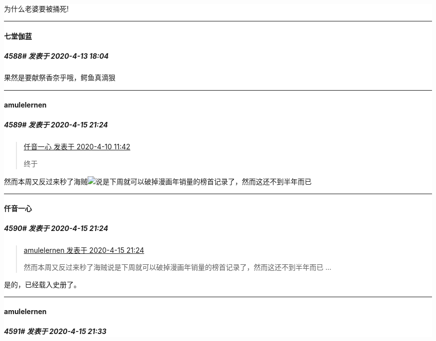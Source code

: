 

为什么老婆要被捅死!







-----

####  七堂伽蓝  
##### 4588#       发表于 2020-4-13 18:04




果然是要献祭香奈乎哦，鳄鱼真滴狠







-----

####  amulelernen  
##### 4589#       发表于 2020-4-15 21:24



<blockquote><a href="httphttps://bbs.saraba1st.com/2b/forum.php?mod=redirect&amp;goto=findpost&amp;pid=47034605&amp;ptid=1577554" target="_blank">仟音一心 发表于 2020-4-10 11:42</a>

终于</blockquote>
然而本周又反过来秒了海贼<img src="https://static.saraba1st.com/image/smiley/face2017/067.png" referrerpolicy="no-referrer">说是下周就可以破掉漫画年销量的榜首记录了，然而这还不到半年而已







-----

####  仟音一心  
##### 4590#       发表于 2020-4-15 21:24



<blockquote><a href="httphttps://bbs.saraba1st.com/2b/forum.php?mod=redirect&amp;goto=findpost&amp;pid=47094113&amp;ptid=1577554" target="_blank">amulelernen 发表于 2020-4-15 21:24</a>

然而本周又反过来秒了海贼说是下周就可以破掉漫画年销量的榜首记录了，然而这还不到半年而已 ...</blockquote>
是的，已经载入史册了。







-----

####  amulelernen  
##### 4591#       发表于 2020-4-15 21:33
